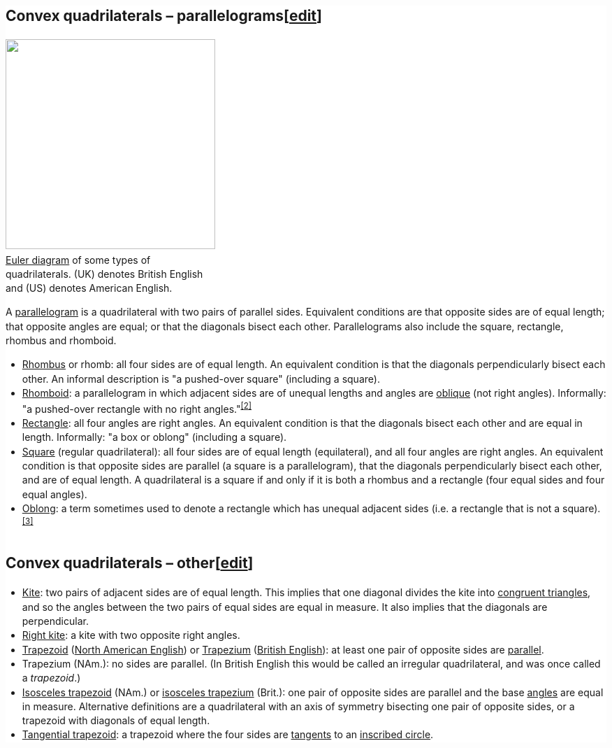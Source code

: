 <h2><span class="mw-headline" id="Convex_quadrilaterals_.E2.80.93_parallelograms"><span id="Convex_quadrilaterals_-_parallelograms"></span>Convex quadrilaterals – parallelograms</span><span class="mw-editsection"><span class="mw-editsection-bracket">[</span><a href="/w/index.php?title=Quadrilateral&amp;action=edit&amp;section=1" title="Edit section: Convex quadrilaterals – parallelograms">edit</a><span class="mw-editsection-bracket">]</span></span></h2>
<div class="thumb tright"><div class="thumbinner" style="width:302px;"><a href="/wiki/File:Euler_diagram_of_quadrilateral_types.svg" class="image"><img alt="" src="//upload.wikimedia.org/wikipedia/commons/thumb/9/9a/Euler_diagram_of_quadrilateral_types.svg/300px-Euler_diagram_of_quadrilateral_types.svg.png" width="300" height="300" class="thumbimage" srcset="//upload.wikimedia.org/wikipedia/commons/thumb/9/9a/Euler_diagram_of_quadrilateral_types.svg/450px-Euler_diagram_of_quadrilateral_types.svg.png 1.5x, //upload.wikimedia.org/wikipedia/commons/thumb/9/9a/Euler_diagram_of_quadrilateral_types.svg/600px-Euler_diagram_of_quadrilateral_types.svg.png 2x" data-file-width="512" data-file-height="512" /></a>  <div class="thumbcaption"><div class="magnify"><a href="/wiki/File:Euler_diagram_of_quadrilateral_types.svg" class="internal" title="Enlarge"></a></div><a href="/wiki/Euler_diagram" title="Euler diagram">Euler diagram</a> of some types of quadrilaterals. (UK) denotes British English and (US) denotes American English.</div></div></div>
<p>A <a href="/wiki/Parallelogram" title="Parallelogram">parallelogram</a> is a quadrilateral with two pairs of parallel sides. Equivalent conditions are that opposite sides are of equal length; that opposite angles are equal; or that the diagonals bisect each other. Parallelograms also include the square, rectangle, rhombus and rhomboid.
</p>
<ul><li><a href="/wiki/Rhombus" title="Rhombus">Rhombus</a> or rhomb: all four sides are of equal length. An equivalent condition is that the diagonals perpendicularly bisect each other. An informal description is "a pushed-over square" (including a square).</li>
<li><a href="/wiki/Rhomboid" title="Rhomboid">Rhomboid</a>: a parallelogram in which adjacent sides are of unequal lengths and angles are <a href="/wiki/Angle#Types_of_angles" title="Angle">oblique</a> (not right angles). Informally: "a pushed-over rectangle with no right angles."<sup id="cite_ref-2" class="reference"><a href="#cite_note-2"><span>[</span>2<span>]</span></a></sup></li>
<li><a href="/wiki/Rectangle" title="Rectangle">Rectangle</a>: all four angles are right angles. An equivalent condition is that the diagonals bisect each other and are equal in length. Informally: "a box or oblong" (including a square).</li>
<li><a href="/wiki/Square_(geometry)" title="Square (geometry)" class="mw-redirect">Square</a> (regular quadrilateral): all four sides are of equal length (equilateral), and all four angles are right angles. An equivalent condition is that opposite sides are parallel (a square is a parallelogram), that the diagonals perpendicularly bisect each other, and are of equal length. A quadrilateral is a square if and only if it is both a rhombus and a rectangle (four equal sides and four equal angles).</li>
<li><a href="/wiki/Rectangle" title="Rectangle">Oblong</a>: a term sometimes used to denote a rectangle which has unequal adjacent sides (i.e. a rectangle that is not a square).<sup id="cite_ref-3" class="reference"><a href="#cite_note-3"><span>[</span>3<span>]</span></a></sup></li></ul>
<h2><span class="mw-headline" id="Convex_quadrilaterals_.E2.80.93_other"><span id="Convex_quadrilaterals_-_other"></span>Convex quadrilaterals – other</span><span class="mw-editsection"><span class="mw-editsection-bracket">[</span><a href="/w/index.php?title=Quadrilateral&amp;action=edit&amp;section=2" title="Edit section: Convex quadrilaterals – other">edit</a><span class="mw-editsection-bracket">]</span></span></h2>
<ul><li><a href="/wiki/Kite_(geometry)" title="Kite (geometry)">Kite</a>: two pairs of adjacent sides are of equal length. This implies that one diagonal divides the kite into <a href="/wiki/Congruent_triangles" title="Congruent triangles" class="mw-redirect">congruent triangles</a>, and so the angles between the two pairs of equal sides are equal in measure. It also implies that the diagonals are perpendicular.</li>
<li><a href="/wiki/Right_kite" title="Right kite">Right kite</a>: a kite with two opposite right angles.</li>
<li><a href="/wiki/Trapezoid" title="Trapezoid">Trapezoid</a> (<a href="/wiki/North_American_English" title="North American English">North American English</a>) or <a href="/wiki/Trapezoid" title="Trapezoid">Trapezium</a> (<a href="/wiki/British_English" title="British English">British English</a>): at least one pair of opposite sides are <a href="/wiki/Parallel_(geometry)" title="Parallel (geometry)">parallel</a>.</li>
<li>Trapezium (NAm.): no sides are parallel. (In British English this would be called an irregular quadrilateral, and was once called a <i>trapezoid</i>.)</li>
<li><a href="/wiki/Isosceles_trapezoid" title="Isosceles trapezoid">Isosceles trapezoid</a> (NAm.) or <a href="/wiki/Isosceles_trapezium" title="Isosceles trapezium" class="mw-redirect">isosceles trapezium</a> (Brit.): one pair of opposite sides are parallel and the base <a href="/wiki/Angle" title="Angle">angles</a> are equal in measure. Alternative definitions are a quadrilateral with an axis of symmetry bisecting one pair of opposite sides, or a trapezoid with diagonals of equal length.</li>
<li><a href="/wiki/Tangential_trapezoid" title="Tangential trapezoid">Tangential trapezoid</a>: a trapezoid where the four sides are <a href="/wiki/Tangent" title="Tangent">tangents</a> to an <a href="/wiki/Inscribed_circle" title="Inscribed circle" class="mw-redirect">inscribed circle</a>.</li>
